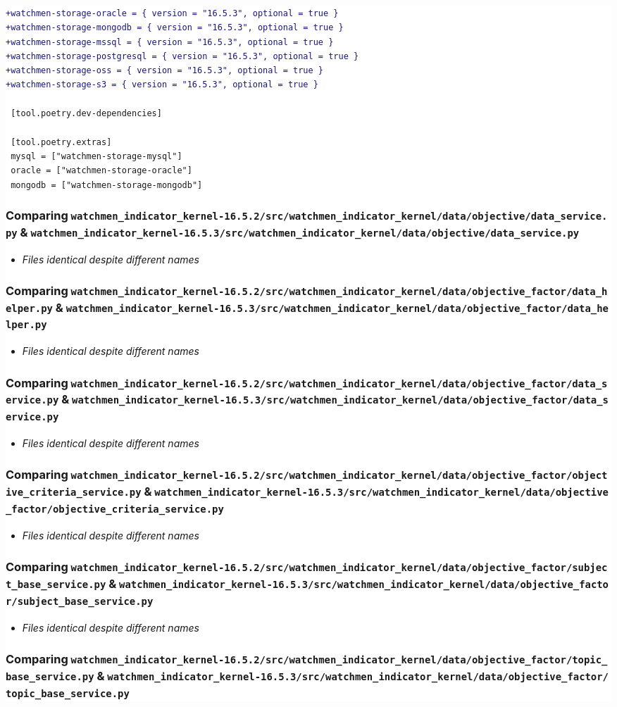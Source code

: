 ```diff
+watchmen-storage-oracle = { version = "16.5.3", optional = true }
+watchmen-storage-mongodb = { version = "16.5.3", optional = true }
+watchmen-storage-mssql = { version = "16.5.3", optional = true }
+watchmen-storage-postgresql = { version = "16.5.3", optional = true }
+watchmen-storage-oss = { version = "16.5.3", optional = true }
+watchmen-storage-s3 = { version = "16.5.3", optional = true }
 
 [tool.poetry.dev-dependencies]
 
 [tool.poetry.extras]
 mysql = ["watchmen-storage-mysql"]
 oracle = ["watchmen-storage-oracle"]
 mongodb = ["watchmen-storage-mongodb"]
```

### Comparing `watchmen_indicator_kernel-16.5.2/src/watchmen_indicator_kernel/data/objective/data_service.py` & `watchmen_indicator_kernel-16.5.3/src/watchmen_indicator_kernel/data/objective/data_service.py`

 * *Files identical despite different names*

### Comparing `watchmen_indicator_kernel-16.5.2/src/watchmen_indicator_kernel/data/objective_factor/data_helper.py` & `watchmen_indicator_kernel-16.5.3/src/watchmen_indicator_kernel/data/objective_factor/data_helper.py`

 * *Files identical despite different names*

### Comparing `watchmen_indicator_kernel-16.5.2/src/watchmen_indicator_kernel/data/objective_factor/data_service.py` & `watchmen_indicator_kernel-16.5.3/src/watchmen_indicator_kernel/data/objective_factor/data_service.py`

 * *Files identical despite different names*

### Comparing `watchmen_indicator_kernel-16.5.2/src/watchmen_indicator_kernel/data/objective_factor/objective_criteria_service.py` & `watchmen_indicator_kernel-16.5.3/src/watchmen_indicator_kernel/data/objective_factor/objective_criteria_service.py`

 * *Files identical despite different names*

### Comparing `watchmen_indicator_kernel-16.5.2/src/watchmen_indicator_kernel/data/objective_factor/subject_base_service.py` & `watchmen_indicator_kernel-16.5.3/src/watchmen_indicator_kernel/data/objective_factor/subject_base_service.py`

 * *Files identical despite different names*

### Comparing `watchmen_indicator_kernel-16.5.2/src/watchmen_indicator_kernel/data/objective_factor/topic_base_service.py` & `watchmen_indicator_kernel-16.5.3/src/watchmen_indicator_kernel/data/objective_factor/topic_base_service.py`
